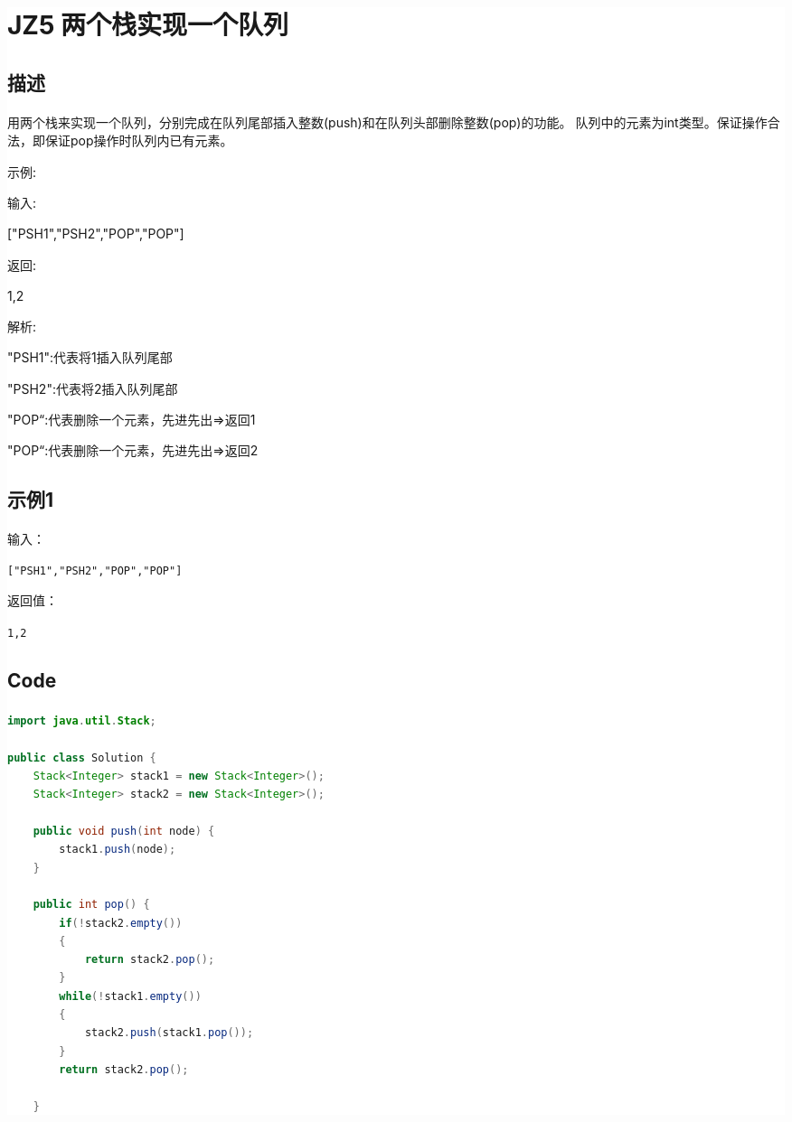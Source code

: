 



# JZ5 两个栈实现一个队列

## 描述

用两个栈来实现一个队列，分别完成在队列尾部插入整数(push)和在队列头部删除整数(pop)的功能。 队列中的元素为int类型。保证操作合法，即保证pop操作时队列内已有元素。

示例:

输入:

["PSH1","PSH2","POP","POP"]

返回:

1,2

解析:

"PSH1":代表将1插入队列尾部

"PSH2":代表将2插入队列尾部

"POP“:代表删除一个元素，先进先出=>返回1

"POP“:代表删除一个元素，先进先出=>返回2

## 示例1

输入：

```
["PSH1","PSH2","POP","POP"]
```

返回值：

```
1,2
```



## Code

```java
import java.util.Stack;

public class Solution {
    Stack<Integer> stack1 = new Stack<Integer>();
    Stack<Integer> stack2 = new Stack<Integer>();
    
    public void push(int node) {
        stack1.push(node);
    }
    
    public int pop() {
        if(!stack2.empty())
        {
            return stack2.pop();
        }
        while(!stack1.empty())
        {
            stack2.push(stack1.pop());
        }
        return stack2.pop();
    
    }
```